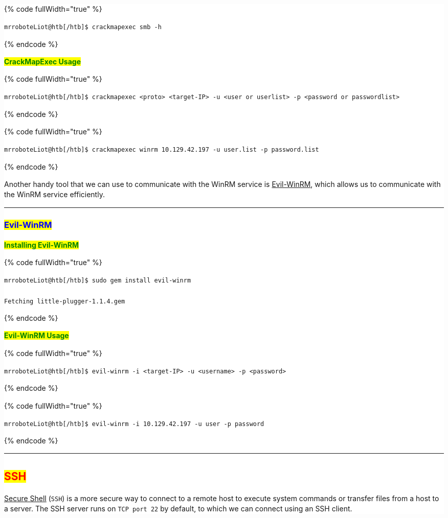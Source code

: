 {% code fullWidth="true" %}
```shell-session
mrroboteLiot@htb[/htb]$ crackmapexec smb -h
```
{% endcode %}

<mark style="color:green;">**CrackMapExec Usage**</mark>

{% code fullWidth="true" %}
```shell-session
mrroboteLiot@htb[/htb]$ crackmapexec <proto> <target-IP> -u <user or userlist> -p <password or passwordlist>
```
{% endcode %}

{% code fullWidth="true" %}
```shell-session
mrroboteLiot@htb[/htb]$ crackmapexec winrm 10.129.42.197 -u user.list -p password.list
```
{% endcode %}

Another handy tool that we can use to communicate with the WinRM service is [Evil-WinRM](https://github.com/Hackplayers/evil-winrm), which allows us to communicate with the WinRM service efficiently.

***

### <mark style="color:blue;">**Evil-WinRM**</mark>

<mark style="color:green;">**Installing Evil-WinRM**</mark>

{% code fullWidth="true" %}
```shell-session
mrroboteLiot@htb[/htb]$ sudo gem install evil-winrm

Fetching little-plugger-1.1.4.gem

```
{% endcode %}

<mark style="color:green;">**Evil-WinRM Usage**</mark>

{% code fullWidth="true" %}
```shell-session
mrroboteLiot@htb[/htb]$ evil-winrm -i <target-IP> -u <username> -p <password>
```
{% endcode %}

{% code fullWidth="true" %}
```shell-session
mrroboteLiot@htb[/htb]$ evil-winrm -i 10.129.42.197 -u user -p password
```
{% endcode %}

***

## <mark style="color:red;">SSH</mark>

[Secure Shell](https://www.ssh.com/academy/ssh/protocol) (`SSH`) is a more secure way to connect to a remote host to execute system commands or transfer files from a host to a server. The SSH server runs on `TCP port 22` by default, to which we can connect using an SSH client.&#x20;
